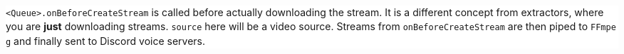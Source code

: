 `<Queue>.onBeforeCreateStream` is called before actually downloading the stream. It is a different concept from extractors, where you are **just** downloading
streams. `source` here will be a video source. Streams from `onBeforeCreateStream` are then piped to `FFmpeg` and finally sent to Discord voice servers.
